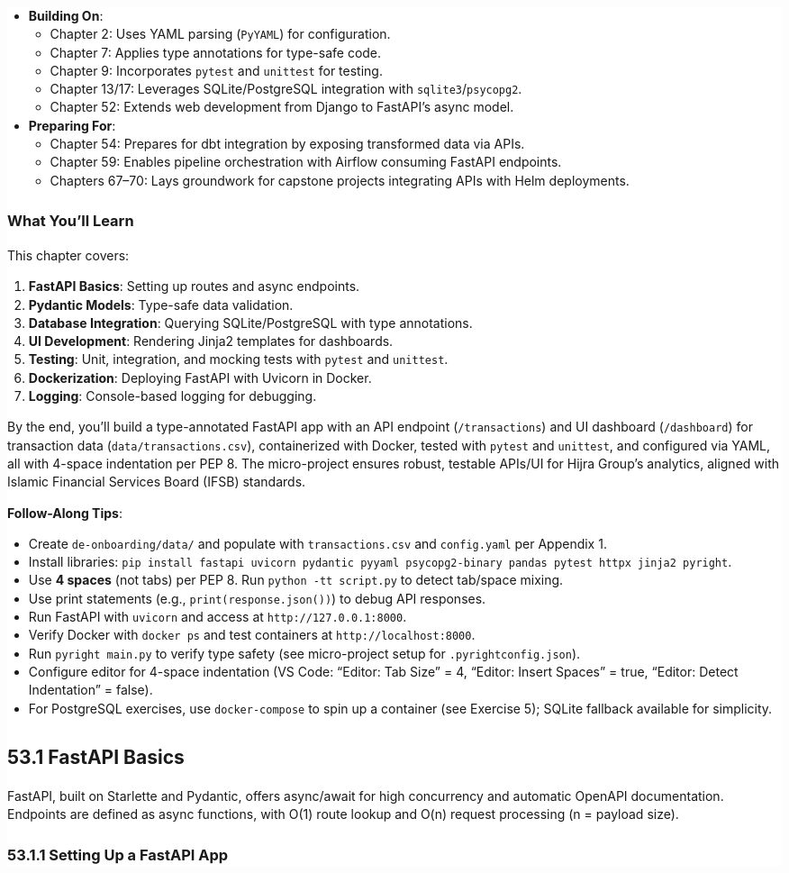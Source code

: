 - **Building On**:
  - Chapter 2: Uses YAML parsing (`PyYAML`) for configuration.
  - Chapter 7: Applies type annotations for type-safe code.
  - Chapter 9: Incorporates `pytest` and `unittest` for testing.
  - Chapter 13/17: Leverages SQLite/PostgreSQL integration with `sqlite3`/`psycopg2`.
  - Chapter 52: Extends web development from Django to FastAPI’s async model.
- **Preparing For**:
  - Chapter 54: Prepares for dbt integration by exposing transformed data via APIs.
  - Chapter 59: Enables pipeline orchestration with Airflow consuming FastAPI endpoints.
  - Chapters 67–70: Lays groundwork for capstone projects integrating APIs with Helm deployments.

### What You’ll Learn

This chapter covers:

1. **FastAPI Basics**: Setting up routes and async endpoints.
2. **Pydantic Models**: Type-safe data validation.
3. **Database Integration**: Querying SQLite/PostgreSQL with type annotations.
4. **UI Development**: Rendering Jinja2 templates for dashboards.
5. **Testing**: Unit, integration, and mocking tests with `pytest` and `unittest`.
6. **Dockerization**: Deploying FastAPI with Uvicorn in Docker.
7. **Logging**: Console-based logging for debugging.

By the end, you’ll build a type-annotated FastAPI app with an API endpoint (`/transactions`) and UI dashboard (`/dashboard`) for transaction data (`data/transactions.csv`), containerized with Docker, tested with `pytest` and `unittest`, and configured via YAML, all with 4-space indentation per PEP 8. The micro-project ensures robust, testable APIs/UI for Hijra Group’s analytics, aligned with Islamic Financial Services Board (IFSB) standards.

**Follow-Along Tips**:

- Create `de-onboarding/data/` and populate with `transactions.csv` and `config.yaml` per Appendix 1.
- Install libraries: `pip install fastapi uvicorn pydantic pyyaml psycopg2-binary pandas pytest httpx jinja2 pyright`.
- Use **4 spaces** (not tabs) per PEP 8. Run `python -tt script.py` to detect tab/space mixing.
- Use print statements (e.g., `print(response.json())`) to debug API responses.
- Run FastAPI with `uvicorn` and access at `http://127.0.0.1:8000`.
- Verify Docker with `docker ps` and test containers at `http://localhost:8000`.
- Run `pyright main.py` to verify type safety (see micro-project setup for `.pyrightconfig.json`).
- Configure editor for 4-space indentation (VS Code: “Editor: Tab Size” = 4, “Editor: Insert Spaces” = true, “Editor: Detect Indentation” = false).
- For PostgreSQL exercises, use `docker-compose` to spin up a container (see Exercise 5); SQLite fallback available for simplicity.

## 53.1 FastAPI Basics

FastAPI, built on Starlette and Pydantic, offers async/await for high concurrency and automatic OpenAPI documentation. Endpoints are defined as async functions, with O(1) route lookup and O(n) request processing (n = payload size).

### 53.1.1 Setting Up a FastAPI App
